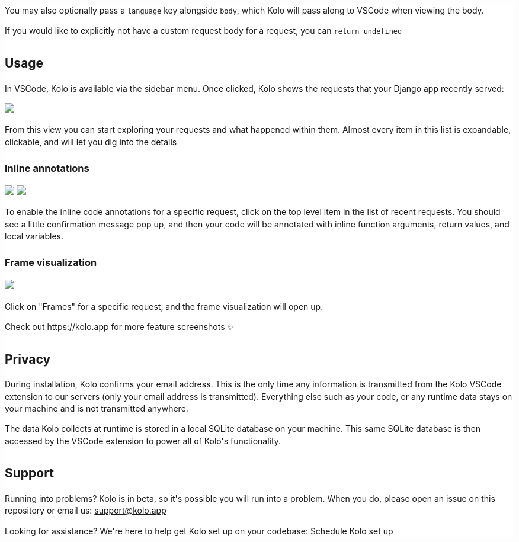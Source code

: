 You may also optionally pass a `language` key alongside `body`, which Kolo will pass along to VSCode when viewing the body.

If you would like to explicitly not have a custom request body for a request, you can `return undefined`


## Usage

In VSCode, Kolo is available via the sidebar menu. Once clicked, Kolo shows the requests that your Django app recently served:

<img width="300px" src="https://user-images.githubusercontent.com/7718702/120450412-555c1a00-c388-11eb-9b1f-5169814924a8.png">

From this view you can start exploring your requests and what happened within them. Almost every item in this list is expandable, clickable, and will let you dig into the details

### Inline annotations



<img width="300px" src="https://user-images.githubusercontent.com/7718702/120464889-55aee200-c395-11eb-8545-b50268fb48d0.png">

<img width="400px" src="https://user-images.githubusercontent.com/7718702/120464844-4891f300-c395-11eb-9f86-180317851bea.png">

To enable the inline code annotations for a specific request, click on the top level item in the list of recent requests. You should see a little confirmation message pop up, and then your code will be annotated with inline function arguments, return values, and local variables.


### Frame visualization

<img width="600px" src="https://user-images.githubusercontent.com/7718702/120466598-28fbca00-c397-11eb-9656-062e99a62736.png">


Click on "Frames" for a specific request, and the frame visualization will open up.


Check out https://kolo.app for more feature screenshots ✨



## Privacy
During installation, Kolo confirms your email address. This is the only time any information is transmitted from the Kolo VSCode extension to our servers (only your email address is transmitted). Everything else such as your code, or any runtime data stays on your machine and is not transmitted anywhere.

The data Kolo collects at runtime is stored in a local SQLite database on your machine. This same SQLite database is then accessed by the VSCode extension to power all of Kolo's functionality.



## Support
Running into problems? Kolo is in beta, so it's possible you will run into a problem. When you do, please open an issue on this repository or email us: support@kolo.app

Looking for assistance? We're here to help get Kolo set up on your codebase: [Schedule Kolo set up](https://calendly.com/wilhelmklopp)
